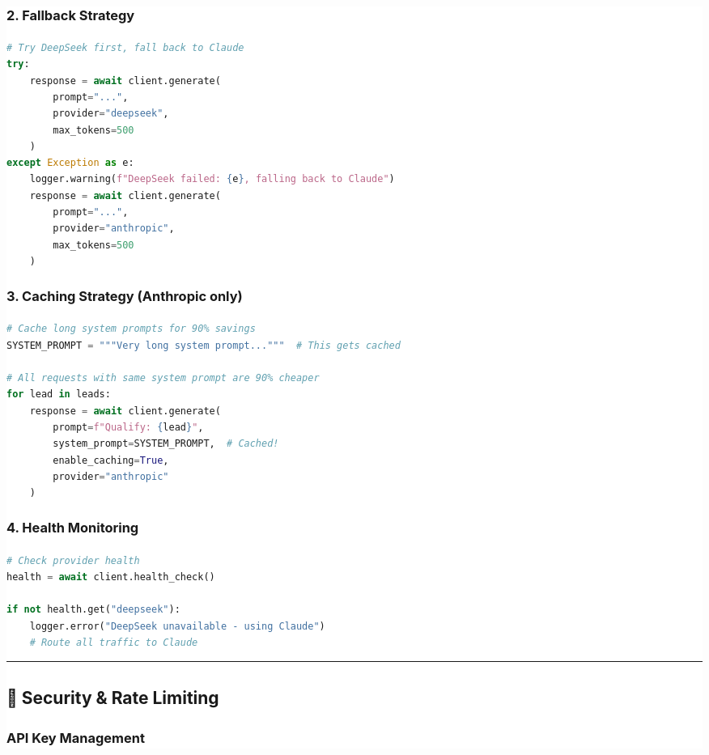 ### 2. Fallback Strategy

```python
# Try DeepSeek first, fall back to Claude
try:
    response = await client.generate(
        prompt="...",
        provider="deepseek",
        max_tokens=500
    )
except Exception as e:
    logger.warning(f"DeepSeek failed: {e}, falling back to Claude")
    response = await client.generate(
        prompt="...",
        provider="anthropic",
        max_tokens=500
    )
```

### 3. Caching Strategy (Anthropic only)

```python
# Cache long system prompts for 90% savings
SYSTEM_PROMPT = """Very long system prompt..."""  # This gets cached

# All requests with same system prompt are 90% cheaper
for lead in leads:
    response = await client.generate(
        prompt=f"Qualify: {lead}",
        system_prompt=SYSTEM_PROMPT,  # Cached!
        enable_caching=True,
        provider="anthropic"
    )
```

### 4. Health Monitoring

```python
# Check provider health
health = await client.health_check()

if not health.get("deepseek"):
    logger.error("DeepSeek unavailable - using Claude")
    # Route all traffic to Claude
```

---

## 🔐 Security & Rate Limiting

### API Key Management
